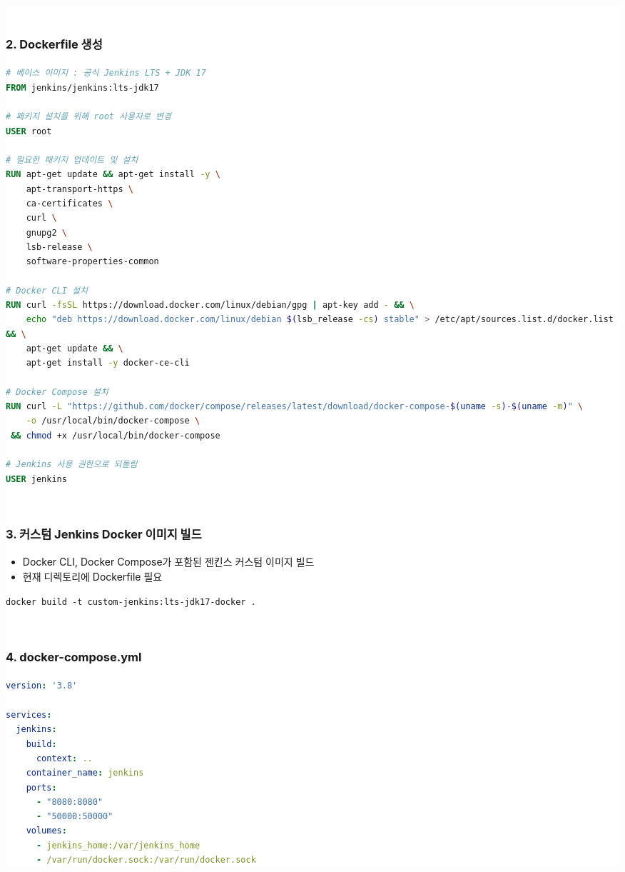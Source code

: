 <br />

### 2. Dockerfile 생성

```dockerfile
# 베이스 이미지 : 공식 Jenkins LTS + JDK 17
FROM jenkins/jenkins:lts-jdk17

# 패키지 설치를 위해 root 사용자로 변경
USER root

# 필요한 패키지 업데이트 및 설치
RUN apt-get update && apt-get install -y \
    apt-transport-https \
    ca-certificates \
    curl \
    gnupg2 \
    lsb-release \
    software-properties-common

# Docker CLI 설치
RUN curl -fsSL https://download.docker.com/linux/debian/gpg | apt-key add - && \
    echo "deb https://download.docker.com/linux/debian $(lsb_release -cs) stable" > /etc/apt/sources.list.d/docker.list && \
    apt-get update && \
    apt-get install -y docker-ce-cli

# Docker Compose 설치
RUN curl -L "https://github.com/docker/compose/releases/latest/download/docker-compose-$(uname -s)-$(uname -m)" \
    -o /usr/local/bin/docker-compose \
 && chmod +x /usr/local/bin/docker-compose

# Jenkins 사용 권한으로 되돌림
USER jenkins
```

<br />

### 3. 커스텀 Jenkins Docker 이미지 빌드

- Docker CLI, Docker Compose가 포함된 젠킨스 커스텀 이미지 빌드
- 현재 디렉토리에 Dockerfile 필요

```shell
docker build -t custom-jenkins:lts-jdk17-docker .
```

<br />

### 4. docker-compose.yml

```yaml
version: '3.8'

services:
  jenkins:
    build:
      context: ..
    container_name: jenkins
    ports:
      - "8080:8080"
      - "50000:50000"
    volumes:
      - jenkins_home:/var/jenkins_home
      - /var/run/docker.sock:/var/run/docker.sock
```